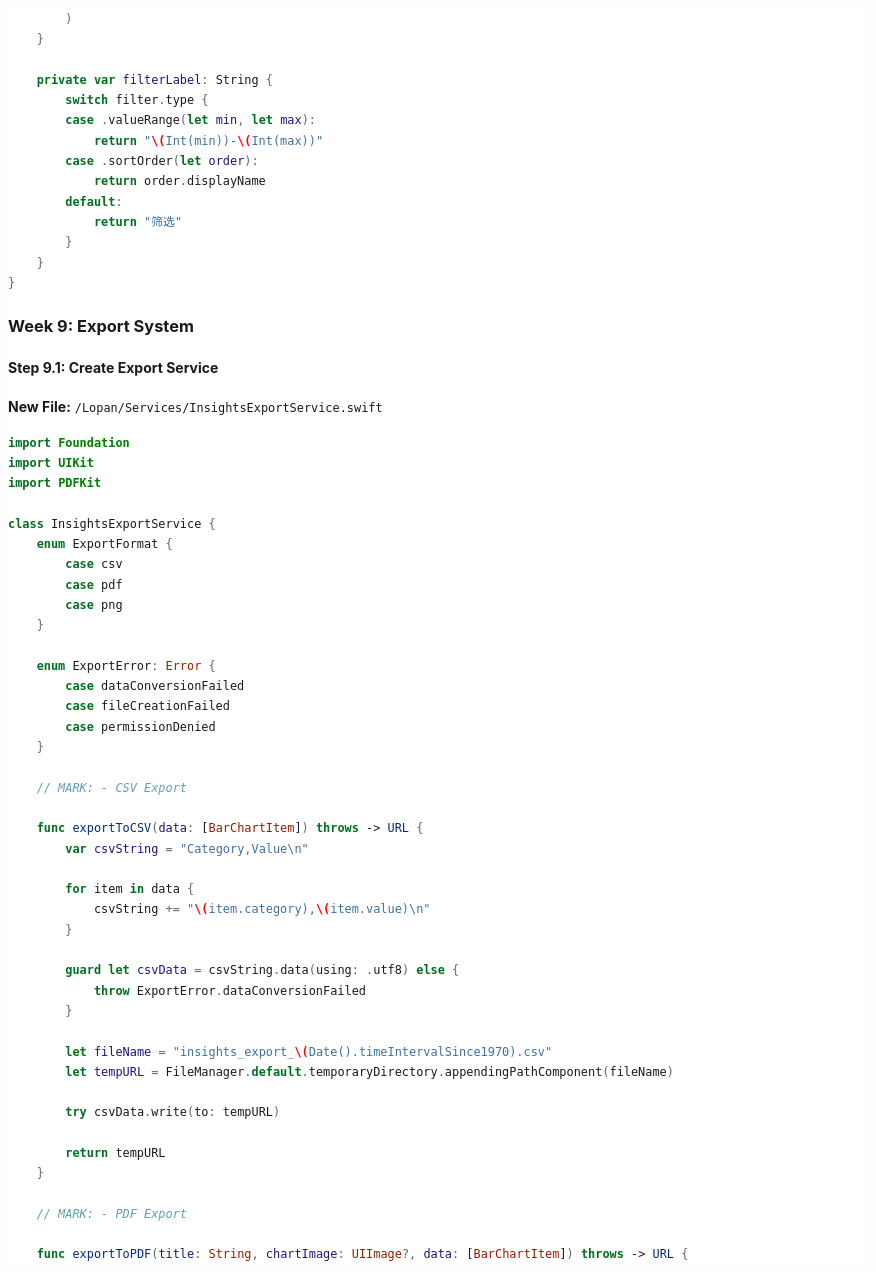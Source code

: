 ```swift
        )
    }

    private var filterLabel: String {
        switch filter.type {
        case .valueRange(let min, let max):
            return "\(Int(min))-\(Int(max))"
        case .sortOrder(let order):
            return order.displayName
        default:
            return "筛选"
        }
    }
}
```

### Week 9: Export System

#### Step 9.1: Create Export Service

**New File:** `/Lopan/Services/InsightsExportService.swift`

```swift
import Foundation
import UIKit
import PDFKit

class InsightsExportService {
    enum ExportFormat {
        case csv
        case pdf
        case png
    }

    enum ExportError: Error {
        case dataConversionFailed
        case fileCreationFailed
        case permissionDenied
    }

    // MARK: - CSV Export

    func exportToCSV(data: [BarChartItem]) throws -> URL {
        var csvString = "Category,Value\n"

        for item in data {
            csvString += "\(item.category),\(item.value)\n"
        }

        guard let csvData = csvString.data(using: .utf8) else {
            throw ExportError.dataConversionFailed
        }

        let fileName = "insights_export_\(Date().timeIntervalSince1970).csv"
        let tempURL = FileManager.default.temporaryDirectory.appendingPathComponent(fileName)

        try csvData.write(to: tempURL)

        return tempURL
    }

    // MARK: - PDF Export

    func exportToPDF(title: String, chartImage: UIImage?, data: [BarChartItem]) throws -> URL {
```